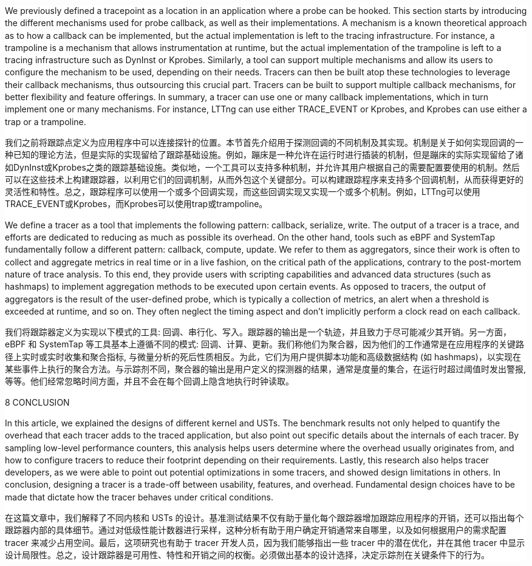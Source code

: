 We previously defined a tracepoint as a location in an application where a probe can be hooked. This section starts by introducing the different mechanisms used for probe callback, as well as their implementations. A mechanism is a known theoretical approach as to how a callback can be implemented, but the actual implementation is left to the tracing infrastructure. For instance, a trampoline is a mechanism that allows instrumentation at runtime, but the actual implementation of the trampoline is left to a tracing infrastructure such as DynInst or Kprobes. Similarly, a tool can support multiple mechanisms and allow its users to configure the mechanism to be used, depending on their needs. Tracers can then be built atop these technologies to leverage their callback mechanisms, thus outsourcing this crucial part. Tracers can be built to support multiple callback mechanisms, for better flexibility and feature offerings. In summary, a tracer can use one or many callback implementations, which in turn implement one or many mechanisms. For instance, LTTng can use either TRACE_EVENT or Kprobes, and Kprobes can use either a trap or a trampoline.

我们之前将跟踪点定义为应用程序中可以连接探针的位置。本节首先介绍用于探测回调的不同机制及其实现。机制是关于如何实现回调的一种已知的理论方法，但是实际的实现留给了跟踪基础设施。例如，蹦床是一种允许在运行时进行插装的机制，但是蹦床的实际实现留给了诸如DynInst或Kprobes之类的跟踪基础设施。类似地，一个工具可以支持多种机制，并允许其用户根据自己的需要配置要使用的机制。然后可以在这些技术上构建跟踪器，以利用它们的回调机制，从而外包这个关键部分。可以构建跟踪程序来支持多个回调机制，从而获得更好的灵活性和特性。总之，跟踪程序可以使用一个或多个回调实现，而这些回调实现又实现一个或多个机制。例如，LTTng可以使用TRACE_EVENT或Kprobes，而Kprobes可以使用trap或trampoline。

We define a tracer as a tool that implements the following pattern: callback, serialize, write. The output of a tracer is a trace, and efforts are dedicated to reducing as much as possible its overhead. On the other hand, tools such as eBPF and SystemTap fundamentally follow a different pattern: callback, compute, update. We refer to them as aggregators, since their work is often to collect and aggregate metrics in real time or in a live fashion, on the critical path of the applications, contrary to the post-mortem nature of trace analysis. To this end, they provide users with scripting capabilities and advanced data structures (such as hashmaps) to implement aggregation methods to be executed upon certain events. As opposed to tracers, the output of aggregators is the result of the user-defined probe, which is typically a collection of metrics, an alert when a threshold is exceeded at runtime, and so on. They often neglect the timing aspect and don’t implicitly perform a clock read on each callback.

我们将跟踪器定义为实现以下模式的工具: 回调、串行化、写入。跟踪器的输出是一个轨迹，并且致力于尽可能减少其开销。另一方面，eBPF 和 SystemTap 等工具基本上遵循不同的模式: 回调、计算、更新。我们称他们为聚合器，因为他们的工作通常是在应用程序的关键路径上实时或实时收集和聚合指标, 与微量分析的死后性质相反。为此，它们为用户提供脚本功能和高级数据结构 (如 hashmaps)，以实现在某些事件上执行的聚合方法。与示踪剂不同，聚合器的输出是用户定义的探测器的结果，通常是度量的集合，在运行时超过阈值时发出警报, 等等。他们经常忽略时间方面，并且不会在每个回调上隐含地执行时钟读取。

8 CONCLUSION

In this article, we explained the designs of different kernel and USTs. The benchmark results not only helped to quantify the overhead that each tracer adds to the traced application, but also point out specific details about the internals of each tracer. By sampling low-level performance counters, this analysis helps users determine where the overhead usually originates from, and how to configure tracers to reduce their footprint depending on their requirements. Lastly, this research also helps tracer developers, as we were able to point out potential optimizations in some tracers, and showed design limitations in others. In conclusion, designing a tracer is a trade-off between usability, features, and overhead. Fundamental design choices have to be made that dictate how the tracer behaves under critical conditions.

在这篇文章中，我们解释了不同内核和 USTs 的设计。基准测试结果不仅有助于量化每个跟踪器增加跟踪应用程序的开销，还可以指出每个跟踪器内部的具体细节。通过对低级性能计数器进行采样，这种分析有助于用户确定开销通常来自哪里，以及如何根据用户的需求配置 tracer 来减少占用空间。最后，这项研究也有助于 tracer 开发人员，因为我们能够指出一些 tracer 中的潜在优化，并在其他 tracer 中显示设计局限性。总之，设计跟踪器是可用性、特性和开销之间的权衡。必须做出基本的设计选择，决定示踪剂在关键条件下的行为。
